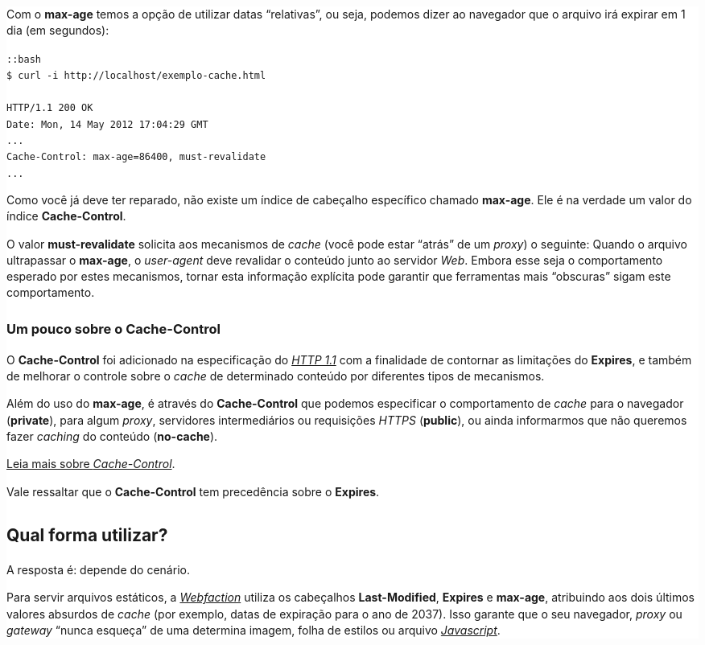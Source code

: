 Com o **max-age** temos a opção de utilizar datas “relativas”, ou seja,
podemos dizer ao navegador que o arquivo irá expirar em 1 dia (em
segundos):

    ::bash
    $ curl -i http://localhost/exemplo-cache.html

    HTTP/1.1 200 OK
    Date: Mon, 14 May 2012 17:04:29 GMT
    ...
    Cache-Control: max-age=86400, must-revalidate
    ...

Como você já deve ter reparado, não existe um índice de cabeçalho
específico chamado **max-age**. Ele é na verdade um valor do índice
**Cache-Control**.

O valor **must-revalidate** solicita aos mecanismos de *cache* (você
pode estar “atrás” de um *proxy*) o seguinte: Quando o arquivo
ultrapassar o **max-age**, o *user-agent* deve revalidar o conteúdo
junto ao servidor *Web*. Embora esse seja o comportamento esperado por
estes mecanismos, tornar esta informação explícita pode garantir que
ferramentas mais “obscuras” sigam este comportamento.


### Um pouco sobre o Cache-Control


O **Cache-Control** foi adicionado na especificação do
[*HTTP 1.1*][] com a finalidade de contornar
as limitações do **Expires**, e também de melhorar o controle sobre o
*cache* de determinado conteúdo por diferentes tipos de mecanismos.

Além do uso do **max-age**, é através do **Cache-Control** que podemos
especificar o comportamento de *cache* para o navegador (**private**),
para algum *proxy*, servidores intermediários ou requisições *HTTPS*
(**public**), ou ainda informarmos que não queremos fazer *caching* do
conteúdo (**no-cache**).

[Leia mais sobre *Cache-Control*][].

Vale ressaltar que o **Cache-Control** tem precedência sobre o
**Expires**.


Qual forma utilizar?
--------------------


A resposta é: depende do cenário.

Para servir arquivos estáticos, a [*Webfaction*][] utiliza os cabeçalhos
**Last-Modified**, **Expires** e **max-age**, atribuindo aos dois
últimos valores absurdos de *cache* (por exemplo, datas de expiração
para o ano de 2037). Isso garante que o seu navegador, *proxy* ou
*gateway* “nunca esqueça” de uma determina imagem, folha de estilos ou
arquivo [*Javascript*][].


  [*Web*]: {tag}web "Leia mais sobre Web"
  [*Django*]: {tag}django
  [*Codeigniter*]: {tag}codeigniter
  [*Kalid Azad*]: http://betterexplained.com/articles/how-to-optimize-your-site-with-http-caching/
  [*Nginx*]: {filename}/nginx-poderoso-rapido-e-facil.md
  [*Cookies* e sessões]: {filename}/entendendo-os-cookies-e-sessoes.md
  [*HTTP 1.1*]: http://www.w3.org/Protocols/rfc2616/rfc2616.html
  [Leia mais sobre *Cache-Control*]: http://www.mnot.net/cache_docs/#CACHE-CONTROL
  [*Webfaction*]: http://www.webfaction.com/
  [*Javascript*]: {tag}javascript
  [*Ask Apache*]: http://www.askapache.com/htaccess/apache-speed-last-modified.html
  [*Ask Apache: Speed tips – Turn on Compressor*]: http://www.askapache.com/htaccess/apache-speed-compression.html
  [*Better Explained: How To Optimize Your Site With HTTP Caching*]: http://betterexplained.com/articles/how-to-optimize-your-site-with-http-caching/
  [*Django Documentation: Django’s cache framework*]: https://docs.djangoproject.com/en/dev/topics/cache/
  [*Google Developers: HTTP Caching*]: https://developers.google.com/speed/articles/caching
  [*John Yannakopoulos: HyperText Transfer Protocol – A Short Course*]: http://condor.depaul.edu/dmumaugh/readings/handouts/SE435/HTTP/http.html
  [*mnot.net: Caching Tutorial*]: http://www.mnot.net/cache_docs/
  [*Web Scaling Blog: Caching HTTP Headers, Cache-Control: max-age*]: http://www.webscalingblog.com/performance/caching-http-headers-cache-control-max-age.html